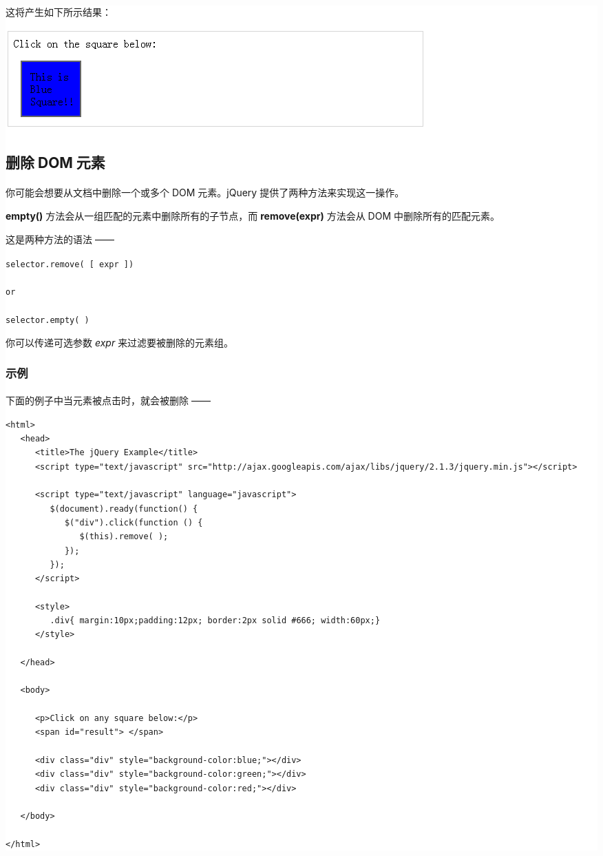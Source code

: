 这将产生如下所示结果：

![](images/dom-jt-2.png)

## 删除 DOM 元素

你可能会想要从文档中删除一个或多个 DOM 元素。jQuery 提供了两种方法来实现这一操作。

**empty()** 方法会从一组匹配的元素中删除所有的子节点，而 **remove(expr)** 方法会从 DOM 中删除所有的匹配元素。

这是两种方法的语法 ——

``` 
selector.remove( [ expr ])

or 

selector.empty( )
```

你可以传递可选参数 *expr* 来过滤要被删除的元素组。

### 示例

下面的例子中当元素被点击时，就会被删除 ——

``` 
<html>
   <head>
      <title>The jQuery Example</title>
      <script type="text/javascript" src="http://ajax.googleapis.com/ajax/libs/jquery/2.1.3/jquery.min.js"></script>
		
      <script type="text/javascript" language="javascript">
         $(document).ready(function() {
            $("div").click(function () {
               $(this).remove( );
            });
         });
      </script>
		
      <style>
         .div{ margin:10px;padding:12px; border:2px solid #666; width:60px;}
      </style>
		
   </head>
	
   <body>
	
      <p>Click on any square below:</p>
      <span id="result"> </span>
		
      <div class="div" style="background-color:blue;"></div>
      <div class="div" style="background-color:green;"></div>
      <div class="div" style="background-color:red;"></div>
		
   </body>
	
</html>
```